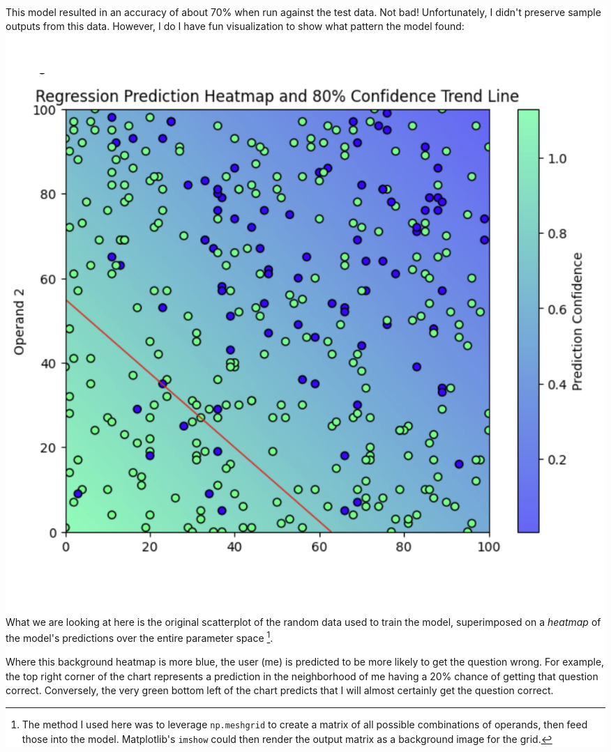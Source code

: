 <div style="margin-top: 4rem;"></div>

This model resulted in an accuracy of about 70% when run against the test data. Not bad! Unfortunately, I didn't preserve sample outputs from this data. However, I do I have fun visualization to show what pattern the model found:

<div style="margin-top: 4rem;"></div>

![linear predictions](/assets/2025-04-14/linear_predictions.png)

<div style="margin-top: 4rem;"></div>

What we are looking at here is the original scatterplot of the random data used to train the model, superimposed on a *heatmap* of the model's predictions over the entire parameter space [^2].

Where this background heatmap is more blue, the user (me) is predicted to be more likely to get the question wrong. For example, the top right corner of the chart represents a prediction in the neighborhood of me having a 20% chance of getting that question correct. Conversely, the very green bottom left of the chart predicts that I will almost certainly get the question correct.


[^1]: I realized that this solution might be untenable for problems with a larger parameter space, taking too much compute time to hit a score within my defined range. To account for this, I made sure to isolate the parameter generation strategy from the Trainer. This would allow me to, in the future, create a more efficient method for generating parameters to score than random - perhaps through an RL model. For these purposes, I found random generation to be more than adequate.
[^2]: The method I used here was to leverage `np.meshgrid` to create a matrix of all possible combinations of operands, then feed those into the model. Matplotlib's `imshow` could then render the output matrix as a background image for the grid.
[^3]: While this output data matches the gradient of the model properly, I'm not sure why it is a little under the white region here: either the generated data is unshooting the range I wanted by a bit, or the color grading is a little off. Will investigate as I move forward.
[^4]: I put in a good amount of consideration as to whether I should try and still "group" single digits by the number they compose. E.g, grouping together `3` and `5` here. I decided, based on other examples from the Chollet guide, that this wasn't necessary - the model can probably make that inference from order alone. But this is something I need to learn more about.